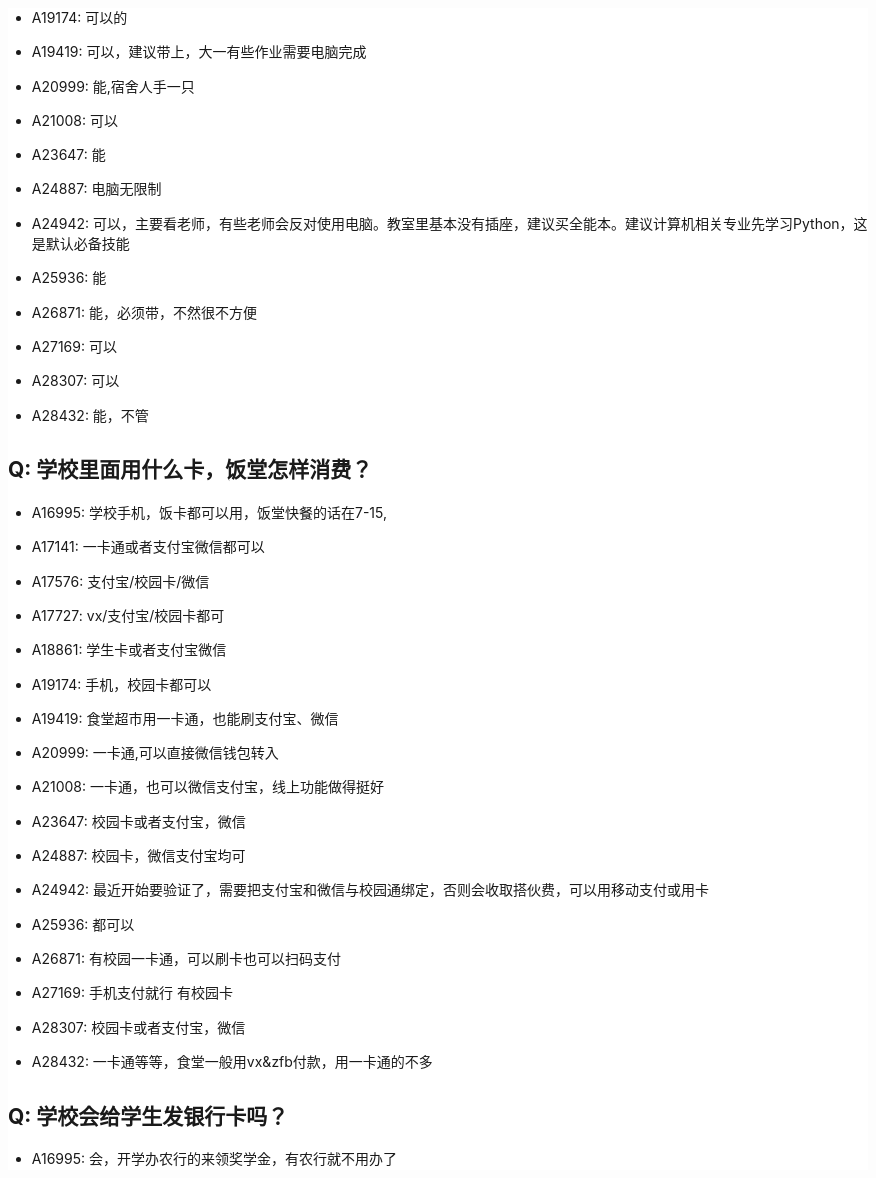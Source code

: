 - A19174: 可以的

- A19419: 可以，建议带上，大一有些作业需要电脑完成

- A20999: 能,宿舍人手一只

- A21008: 可以

- A23647: 能

- A24887: 电脑无限制

- A24942: 可以，主要看老师，有些老师会反对使用电脑。教室里基本没有插座，建议买全能本。建议计算机相关专业先学习Python，这是默认必备技能

- A25936: 能

- A26871: 能，必须带，不然很不方便

- A27169: 可以

- A28307: 可以

- A28432: 能，不管

## Q: 学校里面用什么卡，饭堂怎样消费？

- A16995: 学校手机，饭卡都可以用，饭堂快餐的话在7-15,

- A17141: 一卡通或者支付宝微信都可以

- A17576: 支付宝/校园卡/微信

- A17727: vx/支付宝/校园卡都可

- A18861: 学生卡或者支付宝微信

- A19174: 手机，校园卡都可以

- A19419: 食堂超市用一卡通，也能刷支付宝、微信

- A20999: 一卡通,可以直接微信钱包转入

- A21008: 一卡通，也可以微信支付宝，线上功能做得挺好

- A23647: 校园卡或者支付宝，微信

- A24887: 校园卡，微信支付宝均可

- A24942: 最近开始要验证了，需要把支付宝和微信与校园通绑定，否则会收取搭伙费，可以用移动支付或用卡

- A25936: 都可以

- A26871: 有校园一卡通，可以刷卡也可以扫码支付

- A27169: 手机支付就行 有校园卡

- A28307: 校园卡或者支付宝，微信

- A28432: 一卡通等等，食堂一般用vx&zfb付款，用一卡通的不多

## Q: 学校会给学生发银行卡吗？

- A16995: 会，开学办农行的来领奖学金，有农行就不用办了
